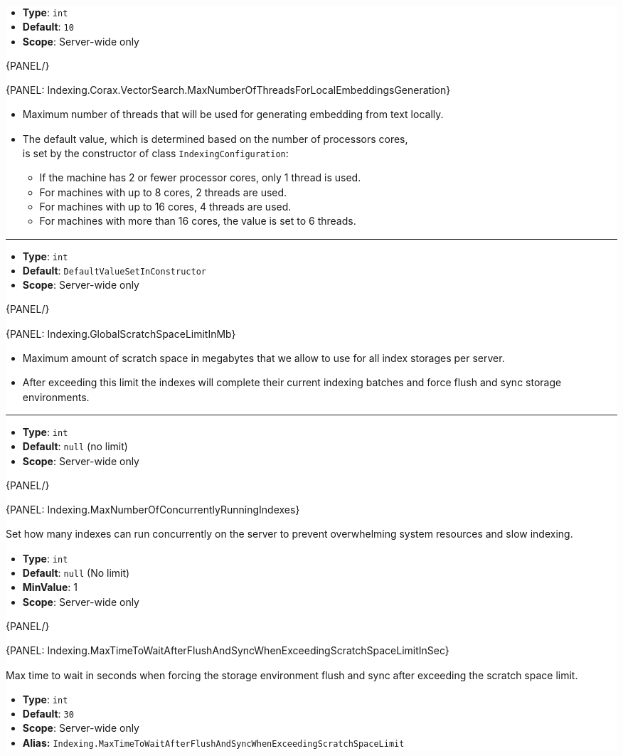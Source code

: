 - **Type**: `int`
- **Default**: `10`
- **Scope**: Server-wide only

{PANEL/}

{PANEL: Indexing.Corax.VectorSearch.MaxNumberOfThreadsForLocalEmbeddingsGeneration}

* Maximum number of threads that will be used for generating embedding from text locally.

* The default value, which is determined based on the number of processors cores,  
  is set by the constructor of class `IndexingConfiguration`:

  * If the machine has 2 or fewer processor cores, only 1 thread is used.
  * For machines with up to 8 cores, 2 threads are used.
  * For machines with up to 16 cores, 4 threads are used.
  * For machines with more than 16 cores, the value is set to 6 threads.

---

- **Type**: `int`
- **Default**: `DefaultValueSetInConstructor`
- **Scope**: Server-wide only

{PANEL/}

{PANEL: Indexing.GlobalScratchSpaceLimitInMb}

* Maximum amount of scratch space in megabytes that we allow to use for all index storages per server.

* After exceeding this limit the indexes will complete their current indexing batches and force flush and sync storage environments.

---

- **Type**: `int`
- **Default**: `null` (no limit)
- **Scope**: Server-wide only

{PANEL/}

{PANEL: Indexing.MaxNumberOfConcurrentlyRunningIndexes}

Set how many indexes can run concurrently on the server to prevent overwhelming system resources and slow indexing.

- **Type**: `int`
- **Default**: `null` (No limit)
- **MinValue**: 1
- **Scope**: Server-wide only

{PANEL/}

{PANEL: Indexing.MaxTimeToWaitAfterFlushAndSyncWhenExceedingScratchSpaceLimitInSec}

Max time to wait in seconds when forcing the storage environment flush and sync after exceeding the scratch space limit.

- **Type**: `int`
- **Default**: `30`
- **Scope**: Server-wide only
- **Alias:** `Indexing.MaxTimeToWaitAfterFlushAndSyncWhenExceedingScratchSpaceLimit`
